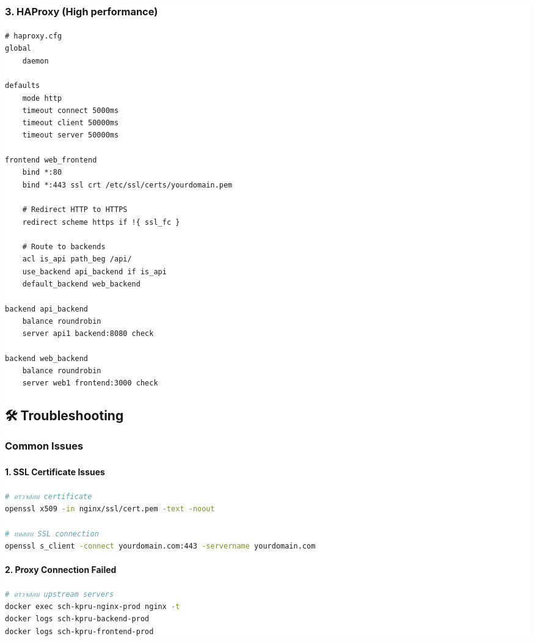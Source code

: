### 3. HAProxy (High performance)

```haproxy
# haproxy.cfg
global
    daemon
    
defaults
    mode http
    timeout connect 5000ms
    timeout client 50000ms
    timeout server 50000ms

frontend web_frontend
    bind *:80
    bind *:443 ssl crt /etc/ssl/certs/yourdomain.pem
    
    # Redirect HTTP to HTTPS
    redirect scheme https if !{ ssl_fc }
    
    # Route to backends
    acl is_api path_beg /api/
    use_backend api_backend if is_api
    default_backend web_backend

backend api_backend
    balance roundrobin
    server api1 backend:8080 check

backend web_backend
    balance roundrobin
    server web1 frontend:3000 check
```

## 🛠️ Troubleshooting

### Common Issues

#### 1. SSL Certificate Issues
```bash
# ตรวจสอบ certificate
openssl x509 -in nginx/ssl/cert.pem -text -noout

# ทดสอบ SSL connection
openssl s_client -connect yourdomain.com:443 -servername yourdomain.com
```

#### 2. Proxy Connection Failed
```bash
# ตรวจสอบ upstream servers
docker exec sch-kpru-nginx-prod nginx -t
docker logs sch-kpru-backend-prod
docker logs sch-kpru-frontend-prod
```

